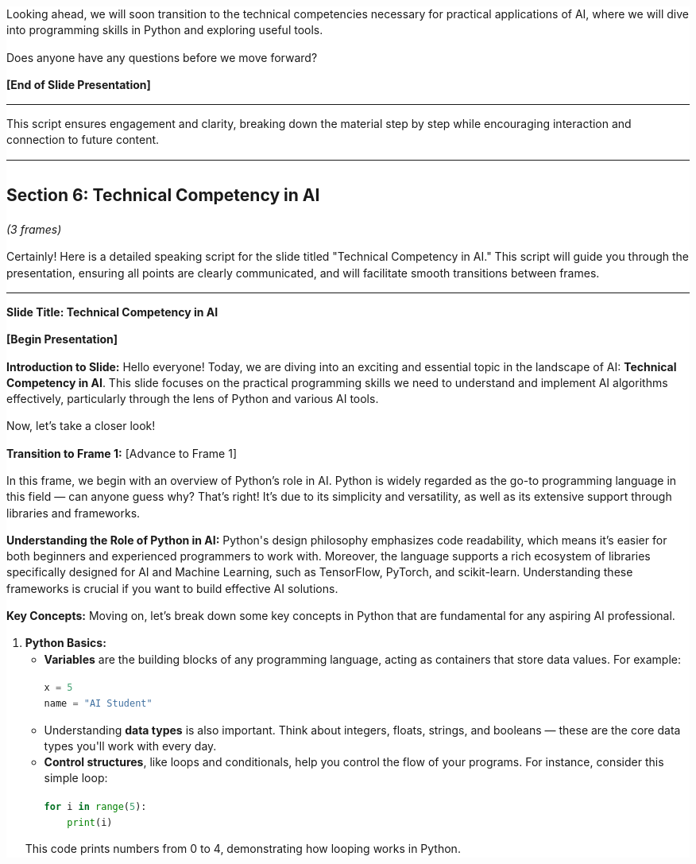 Looking ahead, we will soon transition to the technical competencies necessary for practical applications of AI, where we will dive into programming skills in Python and exploring useful tools. 

Does anyone have any questions before we move forward? 

**[End of Slide Presentation]**

---

This script ensures engagement and clarity, breaking down the material step by step while encouraging interaction and connection to future content.

---

## Section 6: Technical Competency in AI
*(3 frames)*

Certainly! Here is a detailed speaking script for the slide titled "Technical Competency in AI." This script will guide you through the presentation, ensuring all points are clearly communicated, and will facilitate smooth transitions between frames.

---

**Slide Title: Technical Competency in AI**

**[Begin Presentation]**

**Introduction to Slide:**
Hello everyone! Today, we are diving into an exciting and essential topic in the landscape of AI: **Technical Competency in AI**. This slide focuses on the practical programming skills we need to understand and implement AI algorithms effectively, particularly through the lens of Python and various AI tools.

Now, let’s take a closer look!

**Transition to Frame 1:**
[Advance to Frame 1]

In this frame, we begin with an overview of Python’s role in AI. Python is widely regarded as the go-to programming language in this field — can anyone guess why? That’s right! It’s due to its simplicity and versatility, as well as its extensive support through libraries and frameworks.

**Understanding the Role of Python in AI:**
Python's design philosophy emphasizes code readability, which means it’s easier for both beginners and experienced programmers to work with. Moreover, the language supports a rich ecosystem of libraries specifically designed for AI and Machine Learning, such as TensorFlow, PyTorch, and scikit-learn. Understanding these frameworks is crucial if you want to build effective AI solutions.

**Key Concepts:**
Moving on, let’s break down some key concepts in Python that are fundamental for any aspiring AI professional.

1. **Python Basics:**
   - **Variables** are the building blocks of any programming language, acting as containers that store data values. For example:
     ```python
     x = 5
     name = "AI Student"
     ```
   - Understanding **data types** is also important. Think about integers, floats, strings, and booleans — these are the core data types you'll work with every day.
   - **Control structures**, like loops and conditionals, help you control the flow of your programs. For instance, consider this simple loop:
     ```python
     for i in range(5):
         print(i)
     ```
   This code prints numbers from 0 to 4, demonstrating how looping works in Python.
